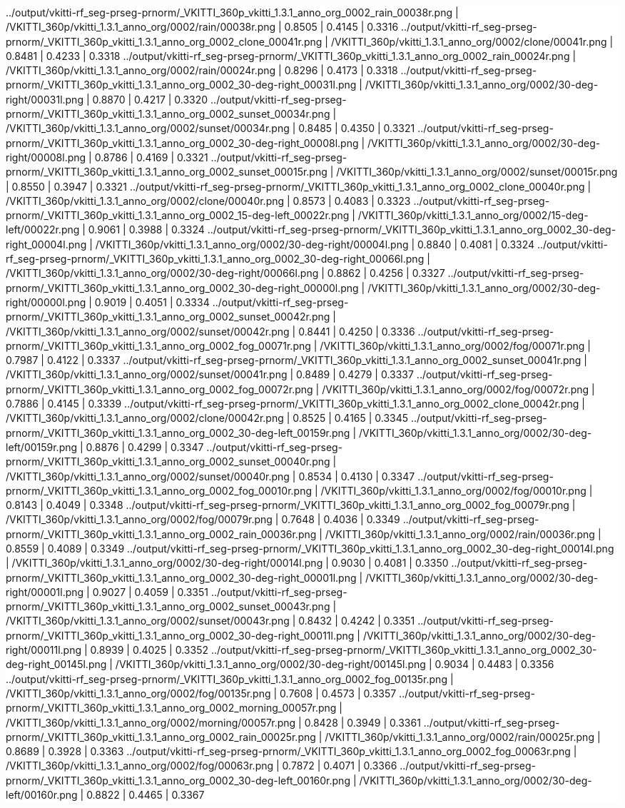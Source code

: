 ../output/vkitti-rf_seg-prseg-prnorm/_VKITTI_360p_vkitti_1.3.1_anno_org_0002_rain_00038r.png | /VKITTI_360p/vkitti_1.3.1_anno_org/0002/rain/00038r.png | 0.8505 | 0.4145 | 0.3316
../output/vkitti-rf_seg-prseg-prnorm/_VKITTI_360p_vkitti_1.3.1_anno_org_0002_clone_00041r.png | /VKITTI_360p/vkitti_1.3.1_anno_org/0002/clone/00041r.png | 0.8481 | 0.4233 | 0.3318
../output/vkitti-rf_seg-prseg-prnorm/_VKITTI_360p_vkitti_1.3.1_anno_org_0002_rain_00024r.png | /VKITTI_360p/vkitti_1.3.1_anno_org/0002/rain/00024r.png | 0.8296 | 0.4173 | 0.3318
../output/vkitti-rf_seg-prseg-prnorm/_VKITTI_360p_vkitti_1.3.1_anno_org_0002_30-deg-right_00031l.png | /VKITTI_360p/vkitti_1.3.1_anno_org/0002/30-deg-right/00031l.png | 0.8870 | 0.4217 | 0.3320
../output/vkitti-rf_seg-prseg-prnorm/_VKITTI_360p_vkitti_1.3.1_anno_org_0002_sunset_00034r.png | /VKITTI_360p/vkitti_1.3.1_anno_org/0002/sunset/00034r.png | 0.8485 | 0.4350 | 0.3321
../output/vkitti-rf_seg-prseg-prnorm/_VKITTI_360p_vkitti_1.3.1_anno_org_0002_30-deg-right_00008l.png | /VKITTI_360p/vkitti_1.3.1_anno_org/0002/30-deg-right/00008l.png | 0.8786 | 0.4169 | 0.3321
../output/vkitti-rf_seg-prseg-prnorm/_VKITTI_360p_vkitti_1.3.1_anno_org_0002_sunset_00015r.png | /VKITTI_360p/vkitti_1.3.1_anno_org/0002/sunset/00015r.png | 0.8550 | 0.3947 | 0.3321
../output/vkitti-rf_seg-prseg-prnorm/_VKITTI_360p_vkitti_1.3.1_anno_org_0002_clone_00040r.png | /VKITTI_360p/vkitti_1.3.1_anno_org/0002/clone/00040r.png | 0.8573 | 0.4083 | 0.3323
../output/vkitti-rf_seg-prseg-prnorm/_VKITTI_360p_vkitti_1.3.1_anno_org_0002_15-deg-left_00022r.png | /VKITTI_360p/vkitti_1.3.1_anno_org/0002/15-deg-left/00022r.png | 0.9061 | 0.3988 | 0.3324
../output/vkitti-rf_seg-prseg-prnorm/_VKITTI_360p_vkitti_1.3.1_anno_org_0002_30-deg-right_00004l.png | /VKITTI_360p/vkitti_1.3.1_anno_org/0002/30-deg-right/00004l.png | 0.8840 | 0.4081 | 0.3324
../output/vkitti-rf_seg-prseg-prnorm/_VKITTI_360p_vkitti_1.3.1_anno_org_0002_30-deg-right_00066l.png | /VKITTI_360p/vkitti_1.3.1_anno_org/0002/30-deg-right/00066l.png | 0.8862 | 0.4256 | 0.3327
../output/vkitti-rf_seg-prseg-prnorm/_VKITTI_360p_vkitti_1.3.1_anno_org_0002_30-deg-right_00000l.png | /VKITTI_360p/vkitti_1.3.1_anno_org/0002/30-deg-right/00000l.png | 0.9019 | 0.4051 | 0.3334
../output/vkitti-rf_seg-prseg-prnorm/_VKITTI_360p_vkitti_1.3.1_anno_org_0002_sunset_00042r.png | /VKITTI_360p/vkitti_1.3.1_anno_org/0002/sunset/00042r.png | 0.8441 | 0.4250 | 0.3336
../output/vkitti-rf_seg-prseg-prnorm/_VKITTI_360p_vkitti_1.3.1_anno_org_0002_fog_00071r.png | /VKITTI_360p/vkitti_1.3.1_anno_org/0002/fog/00071r.png | 0.7987 | 0.4122 | 0.3337
../output/vkitti-rf_seg-prseg-prnorm/_VKITTI_360p_vkitti_1.3.1_anno_org_0002_sunset_00041r.png | /VKITTI_360p/vkitti_1.3.1_anno_org/0002/sunset/00041r.png | 0.8489 | 0.4279 | 0.3337
../output/vkitti-rf_seg-prseg-prnorm/_VKITTI_360p_vkitti_1.3.1_anno_org_0002_fog_00072r.png | /VKITTI_360p/vkitti_1.3.1_anno_org/0002/fog/00072r.png | 0.7886 | 0.4145 | 0.3339
../output/vkitti-rf_seg-prseg-prnorm/_VKITTI_360p_vkitti_1.3.1_anno_org_0002_clone_00042r.png | /VKITTI_360p/vkitti_1.3.1_anno_org/0002/clone/00042r.png | 0.8525 | 0.4165 | 0.3345
../output/vkitti-rf_seg-prseg-prnorm/_VKITTI_360p_vkitti_1.3.1_anno_org_0002_30-deg-left_00159r.png | /VKITTI_360p/vkitti_1.3.1_anno_org/0002/30-deg-left/00159r.png | 0.8876 | 0.4299 | 0.3347
../output/vkitti-rf_seg-prseg-prnorm/_VKITTI_360p_vkitti_1.3.1_anno_org_0002_sunset_00040r.png | /VKITTI_360p/vkitti_1.3.1_anno_org/0002/sunset/00040r.png | 0.8534 | 0.4130 | 0.3347
../output/vkitti-rf_seg-prseg-prnorm/_VKITTI_360p_vkitti_1.3.1_anno_org_0002_fog_00010r.png | /VKITTI_360p/vkitti_1.3.1_anno_org/0002/fog/00010r.png | 0.8143 | 0.4049 | 0.3348
../output/vkitti-rf_seg-prseg-prnorm/_VKITTI_360p_vkitti_1.3.1_anno_org_0002_fog_00079r.png | /VKITTI_360p/vkitti_1.3.1_anno_org/0002/fog/00079r.png | 0.7648 | 0.4036 | 0.3349
../output/vkitti-rf_seg-prseg-prnorm/_VKITTI_360p_vkitti_1.3.1_anno_org_0002_rain_00036r.png | /VKITTI_360p/vkitti_1.3.1_anno_org/0002/rain/00036r.png | 0.8559 | 0.4089 | 0.3349
../output/vkitti-rf_seg-prseg-prnorm/_VKITTI_360p_vkitti_1.3.1_anno_org_0002_30-deg-right_00014l.png | /VKITTI_360p/vkitti_1.3.1_anno_org/0002/30-deg-right/00014l.png | 0.9030 | 0.4081 | 0.3350
../output/vkitti-rf_seg-prseg-prnorm/_VKITTI_360p_vkitti_1.3.1_anno_org_0002_30-deg-right_00001l.png | /VKITTI_360p/vkitti_1.3.1_anno_org/0002/30-deg-right/00001l.png | 0.9027 | 0.4059 | 0.3351
../output/vkitti-rf_seg-prseg-prnorm/_VKITTI_360p_vkitti_1.3.1_anno_org_0002_sunset_00043r.png | /VKITTI_360p/vkitti_1.3.1_anno_org/0002/sunset/00043r.png | 0.8432 | 0.4242 | 0.3351
../output/vkitti-rf_seg-prseg-prnorm/_VKITTI_360p_vkitti_1.3.1_anno_org_0002_30-deg-right_00011l.png | /VKITTI_360p/vkitti_1.3.1_anno_org/0002/30-deg-right/00011l.png | 0.8939 | 0.4025 | 0.3352
../output/vkitti-rf_seg-prseg-prnorm/_VKITTI_360p_vkitti_1.3.1_anno_org_0002_30-deg-right_00145l.png | /VKITTI_360p/vkitti_1.3.1_anno_org/0002/30-deg-right/00145l.png | 0.9034 | 0.4483 | 0.3356
../output/vkitti-rf_seg-prseg-prnorm/_VKITTI_360p_vkitti_1.3.1_anno_org_0002_fog_00135r.png | /VKITTI_360p/vkitti_1.3.1_anno_org/0002/fog/00135r.png | 0.7608 | 0.4573 | 0.3357
../output/vkitti-rf_seg-prseg-prnorm/_VKITTI_360p_vkitti_1.3.1_anno_org_0002_morning_00057r.png | /VKITTI_360p/vkitti_1.3.1_anno_org/0002/morning/00057r.png | 0.8428 | 0.3949 | 0.3361
../output/vkitti-rf_seg-prseg-prnorm/_VKITTI_360p_vkitti_1.3.1_anno_org_0002_rain_00025r.png | /VKITTI_360p/vkitti_1.3.1_anno_org/0002/rain/00025r.png | 0.8689 | 0.3928 | 0.3363
../output/vkitti-rf_seg-prseg-prnorm/_VKITTI_360p_vkitti_1.3.1_anno_org_0002_fog_00063r.png | /VKITTI_360p/vkitti_1.3.1_anno_org/0002/fog/00063r.png | 0.7872 | 0.4071 | 0.3366
../output/vkitti-rf_seg-prseg-prnorm/_VKITTI_360p_vkitti_1.3.1_anno_org_0002_30-deg-left_00160r.png | /VKITTI_360p/vkitti_1.3.1_anno_org/0002/30-deg-left/00160r.png | 0.8822 | 0.4465 | 0.3367